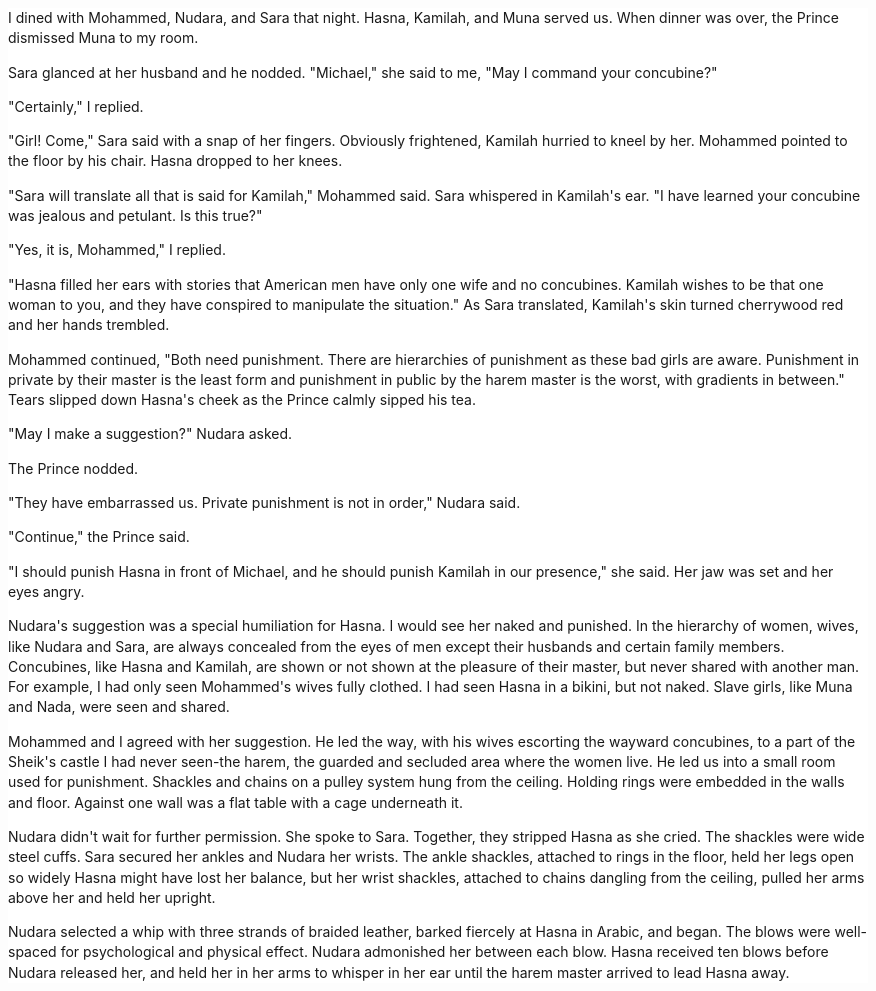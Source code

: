  I dined with Mohammed, Nudara, and Sara that night. Hasna, Kamilah, and Muna served us. When dinner was over, the Prince dismissed Muna to my room. 

 Sara glanced at her husband and he nodded. "Michael," she said to me, "May I command your concubine?" 

 "Certainly," I replied. 

 "Girl! Come," Sara said with a snap of her fingers. Obviously frightened, Kamilah hurried to kneel by her. Mohammed pointed to the floor by his chair. Hasna dropped to her knees. 

 "Sara will translate all that is said for Kamilah," Mohammed said. Sara whispered in Kamilah's ear. "I have learned your concubine was jealous and petulant. Is this true?" 

 "Yes, it is, Mohammed," I replied. 

 "Hasna filled her ears with stories that American men have only one wife and no concubines. Kamilah wishes to be that one woman to you, and they have conspired to manipulate the situation." As Sara translated, Kamilah's skin turned cherrywood red and her hands trembled. 

 Mohammed continued, "Both need punishment. There are hierarchies of punishment as these bad girls are aware. Punishment in private by their master is the least form and punishment in public by the harem master is the worst, with gradients in between." Tears slipped down Hasna's cheek as the Prince calmly sipped his tea. 

 "May I make a suggestion?" Nudara asked. 

 The Prince nodded. 

 "They have embarrassed us. Private punishment is not in order," Nudara said. 

 "Continue," the Prince said. 

 "I should punish Hasna in front of Michael, and he should punish Kamilah in our presence," she said. Her jaw was set and her eyes angry. 

 Nudara's suggestion was a special humiliation for Hasna. I would see her naked and punished. In the hierarchy of women, wives, like Nudara and Sara, are always concealed from the eyes of men except their husbands and certain family members. Concubines, like Hasna and Kamilah, are shown or not shown at the pleasure of their master, but never shared with another man. For example, I had only seen Mohammed's wives fully clothed. I had seen Hasna in a bikini, but not naked. Slave girls, like Muna and Nada, were seen and shared. 

 Mohammed and I agreed with her suggestion. He led the way, with his wives escorting the wayward concubines, to a part of the Sheik's castle I had never seen-the harem, the guarded and secluded area where the women live. He led us into a small room used for punishment. Shackles and chains on a pulley system hung from the ceiling. Holding rings were embedded in the walls and floor. Against one wall was a flat table with a cage underneath it. 

 Nudara didn't wait for further permission. She spoke to Sara. Together, they stripped Hasna as she cried. The shackles were wide steel cuffs. Sara secured her ankles and Nudara her wrists. The ankle shackles, attached to rings in the floor, held her legs open so widely Hasna might have lost her balance, but her wrist shackles, attached to chains dangling from the ceiling, pulled her arms above her and held her upright. 

 Nudara selected a whip with three strands of braided leather, barked fiercely at Hasna in Arabic, and began. The blows were well-spaced for psychological and physical effect. Nudara admonished her between each blow. Hasna received ten blows before Nudara released her, and held her in her arms to whisper in her ear until the harem master arrived to lead Hasna away. 
